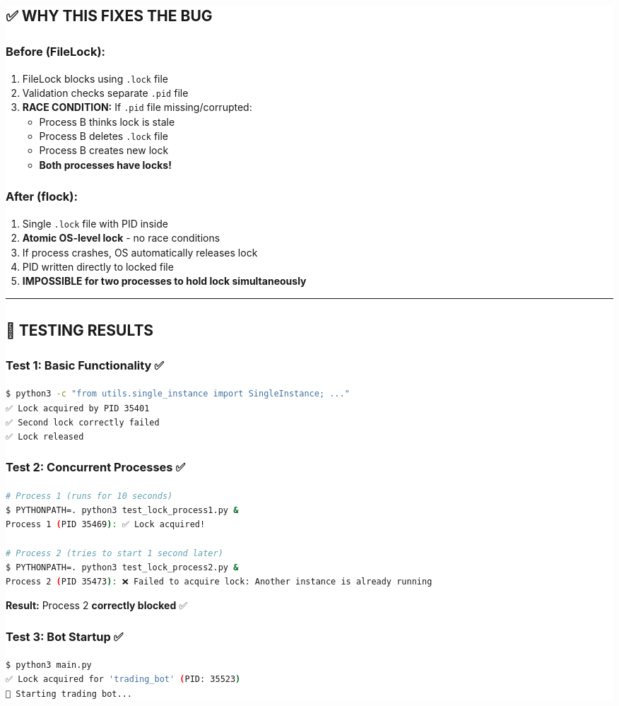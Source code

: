
## ✅ WHY THIS FIXES THE BUG

### Before (FileLock):
1. FileLock blocks using `.lock` file
2. Validation checks separate `.pid` file
3. **RACE CONDITION:** If `.pid` file missing/corrupted:
   - Process B thinks lock is stale
   - Process B deletes `.lock` file
   - Process B creates new lock
   - **Both processes have locks!**

### After (flock):
1. Single `.lock` file with PID inside
2. **Atomic OS-level lock** - no race conditions
3. If process crashes, OS automatically releases lock
4. PID written directly to locked file
5. **IMPOSSIBLE for two processes to hold lock simultaneously**

---

## 🧪 TESTING RESULTS

### Test 1: Basic Functionality ✅
```bash
$ python3 -c "from utils.single_instance import SingleInstance; ..."
✅ Lock acquired by PID 35401
✅ Second lock correctly failed
✅ Lock released
```

### Test 2: Concurrent Processes ✅
```bash
# Process 1 (runs for 10 seconds)
$ PYTHONPATH=. python3 test_lock_process1.py &
Process 1 (PID 35469): ✅ Lock acquired!

# Process 2 (tries to start 1 second later)
$ PYTHONPATH=. python3 test_lock_process2.py &
Process 2 (PID 35473): ❌ Failed to acquire lock: Another instance is already running
```

**Result:** Process 2 **correctly blocked** ✅

### Test 3: Bot Startup ✅
```bash
$ python3 main.py
✅ Lock acquired for 'trading_bot' (PID: 35523)
🚀 Starting trading bot...
```
